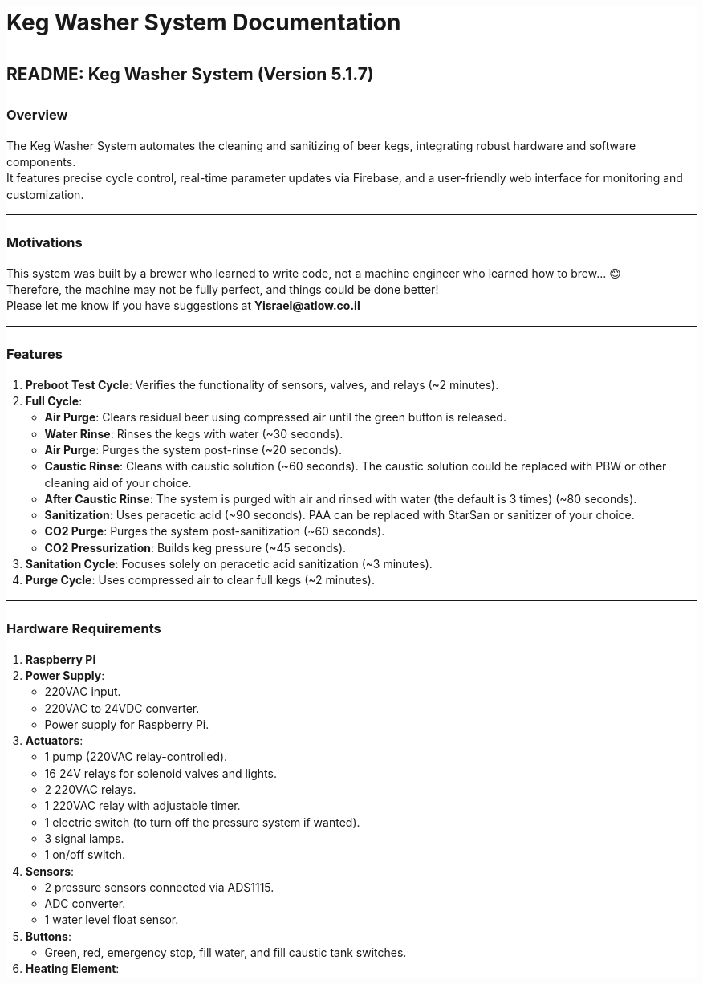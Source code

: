 
# Keg Washer System Documentation

## README: Keg Washer System (Version 5.1.7)

### Overview
The Keg Washer System automates the cleaning and sanitizing of beer kegs, integrating robust hardware and software components.  
It features precise cycle control, real-time parameter updates via Firebase, and a user-friendly web interface for monitoring and customization.

---

### Motivations
This system was built by a brewer who learned to write code, not a machine engineer who learned how to brew… 😊  
Therefore, the machine may not be fully perfect, and things could be done better!  
Please let me know if you have suggestions at **Yisrael@atlow.co.il**

---

### Features
1. **Preboot Test Cycle**: Verifies the functionality of sensors, valves, and relays (~2 minutes).
2. **Full Cycle**:
   - **Air Purge**: Clears residual beer using compressed air until the green button is released.
   - **Water Rinse**: Rinses the kegs with water (~30 seconds).
   - **Air Purge**: Purges the system post-rinse (~20 seconds).
   - **Caustic Rinse**: Cleans with caustic solution (~60 seconds). The caustic solution could be replaced with PBW or other cleaning aid of your choice.
   - **After Caustic Rinse**: The system is purged with air and rinsed with water (the default is 3 times) (~80 seconds).
   - **Sanitization**: Uses peracetic acid (~90 seconds). PAA can be replaced with StarSan or sanitizer of your choice.
   - **CO2 Purge**: Purges the system post-sanitization (~60 seconds).
   - **CO2 Pressurization**: Builds keg pressure (~45 seconds).
3. **Sanitation Cycle**: Focuses solely on peracetic acid sanitization (~3 minutes).
4. **Purge Cycle**: Uses compressed air to clear full kegs (~2 minutes).

---

### Hardware Requirements
1. **Raspberry Pi**
2. **Power Supply**:
   - 220VAC input.
   - 220VAC to 24VDC converter.
   - Power supply for Raspberry Pi.
3. **Actuators**:
   - 1 pump (220VAC relay-controlled).
   - 16 24V relays for solenoid valves and lights.
   - 2 220VAC relays.
   - 1 220VAC relay with adjustable timer.
   - 1 electric switch (to turn off the pressure system if wanted).
   - 3 signal lamps.
   - 1 on/off switch.
4. **Sensors**:
   - 2 pressure sensors connected via ADS1115.
   - ADC converter.
   - 1 water level float sensor.
5. **Buttons**:
   - Green, red, emergency stop, fill water, and fill caustic tank switches.
6. **Heating Element**: